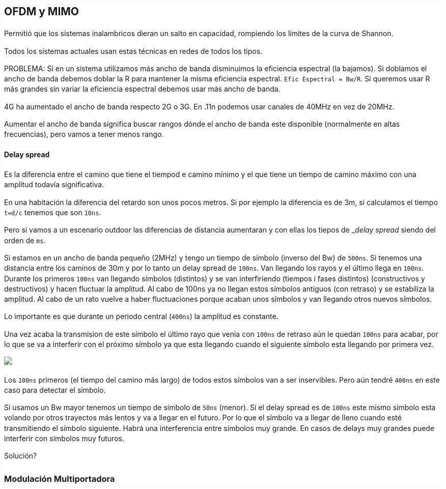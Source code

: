 ## OFDM y MIMO

Permitió que los sistemas inalambricos dieran un salto en capacidad, rompiendo los límites de la curva de Shannon.

Todos los sistemas actuales usan estas técnicas en redes de todos los tipos.

PROBLEMA: Si en un sistema utilizamos más ancho de banda disminuimos la eficiencia espectral (la bajamos). Si doblamos el ancho de banda debemos doblar la R para mantener la misma eficiencia espectral. `Efic Espectral = Bw/R`. Si queremos usar R más grandes sin variar la eficiencia espectral debemos usar más ancho de banda.

4G ha aumentado el ancho de banda respecto 2G o 3G. En .11n podemos usar canales de 40MHz en vez de 20MHz.

Aumentar el ancho de banda significa buscar rangos dónde el ancho de banda este disponible (normalmente en altas frecuencias), pero vamos a tener menos rango.

#### Delay spread

Es la diferencia entre el camino que tiene el tiempod e camino mínimo y el que tiene un tiempo de camino máximo con una amplitud todavía significativa. 

En una habitación la diferencia del retardo son unos pocos metros. Si por ejemplo la diferencia es de 3m, si calculamos el tiempo `t=d/c` tenemos que son `10ns`.

Pero si vamos a un escenario outdoor las diferencias de distancia aumentaran y con ellas los tiepos de __delay spread_ siendo del orden de `ms`.

Si estamos en un ancho de banda pequeño (2MHz) y tengo un tiempo de símbolo (inverso del Bw) de `500ns`. Si tenemos una distancia entre los caminos de 30m y por lo tanto un delay spread de `100ns`. Van llegando los rayos y el último llega en `100ns`. Durante los primeros `100ns` van llegando símbolos (distintos) y se van interfiriendo (tiempos i fases distintos) (constructivos y destructivos) y hacen fluctuar la amplitud. Al cabo de 100ns ya no llegan estos símbolos antiguos (con retraso) y se estabiliza la amplitud. Al cabo de un rato vuelve a haber fluctuaciones porque acaban unos símbolos y van llegando otros nuevos símbolos.

Lo importante es que durante un periodo central (`400ns`) la amplitud es constante. 

Una vez acaba la transmision de este símbolo el último rayo que venia con `100ns` de retraso aún le quedan `100ns` para acabar, por lo que se va a interferir con el próximo símbolo ya que esta llegando cuando el siguiente símbolo esta llegando por primera vez.

![](https://i.imgur.com/S0VIxMo.png)

Los `100ns` primeros (el tiempo del camino más largo) de todos estos símbolos van a ser inservibles. Pero aún tendré `400ns` en este caso para detectar el símbolo.

Si usamos un Bw mayor tenemos un tiempo de símbolo de `50ns` (menor). Si el delay spread es de `100ns` este mismo símbolo esta volando por otros trayectos más lentos y va a llegar en el futuro. Por lo que el símbolo va a llegar de lleno cuando esté transmitiendo el símbolo siguiente. Habrá una interferencia entre símbolos muy grande. En casos de delays muy grandes puede interferir con símbolos muy futuros.

Solución?

### Modulación Multiportadora
